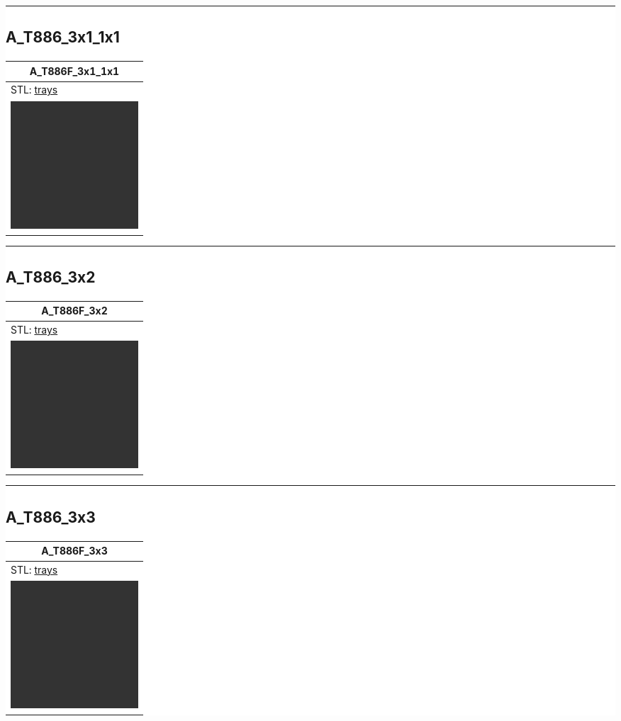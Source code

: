 
---
## A_T886_3x1_1x1
| **A_T886F_3x1_1x1** | 
| --- | 
| STL: [trays](https://github.com/CZDanol/DNLTray/releases/latest/download/DNLTray_A_trays.zip) | 
| ![preview](png/A_T886F_3x1_1x1.png) | 


---
## A_T886_3x2
| **A_T886F_3x2** | 
| --- | 
| STL: [trays](https://github.com/CZDanol/DNLTray/releases/latest/download/DNLTray_A_trays.zip) | 
| ![preview](png/A_T886F_3x2.png) | 


---
## A_T886_3x3
| **A_T886F_3x3** | 
| --- | 
| STL: [trays](https://github.com/CZDanol/DNLTray/releases/latest/download/DNLTray_A_trays.zip) | 
| ![preview](png/A_T886F_3x3.png) | 
